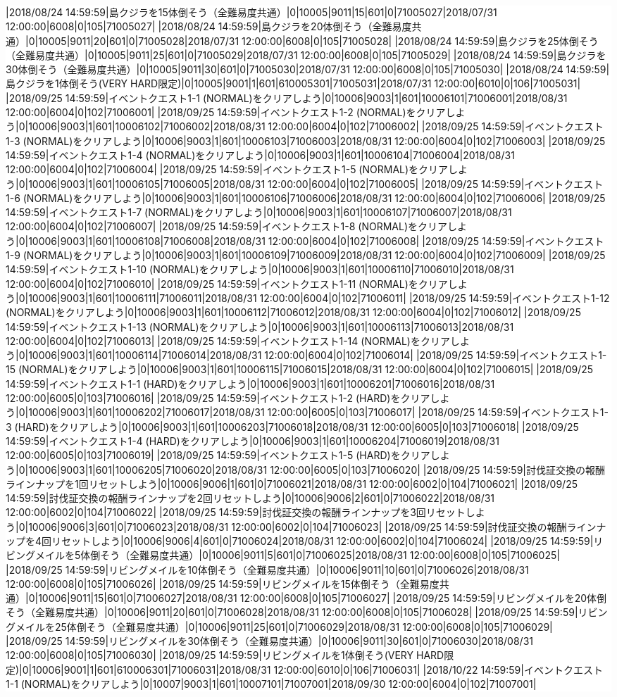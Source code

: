 |2018/08/24 14:59:59|島クジラを15体倒そう（全難易度共通）|0|10005|9011|15|601|0|71005027|2018/07/31 12:00:00|6008|0|105|71005027|
|2018/08/24 14:59:59|島クジラを20体倒そう（全難易度共通）|0|10005|9011|20|601|0|71005028|2018/07/31 12:00:00|6008|0|105|71005028|
|2018/08/24 14:59:59|島クジラを25体倒そう（全難易度共通）|0|10005|9011|25|601|0|71005029|2018/07/31 12:00:00|6008|0|105|71005029|
|2018/08/24 14:59:59|島クジラを30体倒そう（全難易度共通）|0|10005|9011|30|601|0|71005030|2018/07/31 12:00:00|6008|0|105|71005030|
|2018/08/24 14:59:59|島クジラを1体倒そう(VERY HARD限定)|0|10005|9001|1|601|610005301|71005031|2018/07/31 12:00:00|6010|0|106|71005031|
|2018/09/25 14:59:59|イベントクエスト1-1 (NORMAL)をクリアしよう|0|10006|9003|1|601|10006101|71006001|2018/08/31 12:00:00|6004|0|102|71006001|
|2018/09/25 14:59:59|イベントクエスト1-2 (NORMAL)をクリアしよう|0|10006|9003|1|601|10006102|71006002|2018/08/31 12:00:00|6004|0|102|71006002|
|2018/09/25 14:59:59|イベントクエスト1-3 (NORMAL)をクリアしよう|0|10006|9003|1|601|10006103|71006003|2018/08/31 12:00:00|6004|0|102|71006003|
|2018/09/25 14:59:59|イベントクエスト1-4 (NORMAL)をクリアしよう|0|10006|9003|1|601|10006104|71006004|2018/08/31 12:00:00|6004|0|102|71006004|
|2018/09/25 14:59:59|イベントクエスト1-5 (NORMAL)をクリアしよう|0|10006|9003|1|601|10006105|71006005|2018/08/31 12:00:00|6004|0|102|71006005|
|2018/09/25 14:59:59|イベントクエスト1-6 (NORMAL)をクリアしよう|0|10006|9003|1|601|10006106|71006006|2018/08/31 12:00:00|6004|0|102|71006006|
|2018/09/25 14:59:59|イベントクエスト1-7 (NORMAL)をクリアしよう|0|10006|9003|1|601|10006107|71006007|2018/08/31 12:00:00|6004|0|102|71006007|
|2018/09/25 14:59:59|イベントクエスト1-8 (NORMAL)をクリアしよう|0|10006|9003|1|601|10006108|71006008|2018/08/31 12:00:00|6004|0|102|71006008|
|2018/09/25 14:59:59|イベントクエスト1-9 (NORMAL)をクリアしよう|0|10006|9003|1|601|10006109|71006009|2018/08/31 12:00:00|6004|0|102|71006009|
|2018/09/25 14:59:59|イベントクエスト1-10 (NORMAL)をクリアしよう|0|10006|9003|1|601|10006110|71006010|2018/08/31 12:00:00|6004|0|102|71006010|
|2018/09/25 14:59:59|イベントクエスト1-11 (NORMAL)をクリアしよう|0|10006|9003|1|601|10006111|71006011|2018/08/31 12:00:00|6004|0|102|71006011|
|2018/09/25 14:59:59|イベントクエスト1-12 (NORMAL)をクリアしよう|0|10006|9003|1|601|10006112|71006012|2018/08/31 12:00:00|6004|0|102|71006012|
|2018/09/25 14:59:59|イベントクエスト1-13 (NORMAL)をクリアしよう|0|10006|9003|1|601|10006113|71006013|2018/08/31 12:00:00|6004|0|102|71006013|
|2018/09/25 14:59:59|イベントクエスト1-14 (NORMAL)をクリアしよう|0|10006|9003|1|601|10006114|71006014|2018/08/31 12:00:00|6004|0|102|71006014|
|2018/09/25 14:59:59|イベントクエスト1-15 (NORMAL)をクリアしよう|0|10006|9003|1|601|10006115|71006015|2018/08/31 12:00:00|6004|0|102|71006015|
|2018/09/25 14:59:59|イベントクエスト1-1 (HARD)をクリアしよう|0|10006|9003|1|601|10006201|71006016|2018/08/31 12:00:00|6005|0|103|71006016|
|2018/09/25 14:59:59|イベントクエスト1-2 (HARD)をクリアしよう|0|10006|9003|1|601|10006202|71006017|2018/08/31 12:00:00|6005|0|103|71006017|
|2018/09/25 14:59:59|イベントクエスト1-3 (HARD)をクリアしよう|0|10006|9003|1|601|10006203|71006018|2018/08/31 12:00:00|6005|0|103|71006018|
|2018/09/25 14:59:59|イベントクエスト1-4 (HARD)をクリアしよう|0|10006|9003|1|601|10006204|71006019|2018/08/31 12:00:00|6005|0|103|71006019|
|2018/09/25 14:59:59|イベントクエスト1-5 (HARD)をクリアしよう|0|10006|9003|1|601|10006205|71006020|2018/08/31 12:00:00|6005|0|103|71006020|
|2018/09/25 14:59:59|討伐証交換の報酬ラインナップを1回リセットしよう|0|10006|9006|1|601|0|71006021|2018/08/31 12:00:00|6002|0|104|71006021|
|2018/09/25 14:59:59|討伐証交換の報酬ラインナップを2回リセットしよう|0|10006|9006|2|601|0|71006022|2018/08/31 12:00:00|6002|0|104|71006022|
|2018/09/25 14:59:59|討伐証交換の報酬ラインナップを3回リセットしよう|0|10006|9006|3|601|0|71006023|2018/08/31 12:00:00|6002|0|104|71006023|
|2018/09/25 14:59:59|討伐証交換の報酬ラインナップを4回リセットしよう|0|10006|9006|4|601|0|71006024|2018/08/31 12:00:00|6002|0|104|71006024|
|2018/09/25 14:59:59|リビングメイルを5体倒そう（全難易度共通）|0|10006|9011|5|601|0|71006025|2018/08/31 12:00:00|6008|0|105|71006025|
|2018/09/25 14:59:59|リビングメイルを10体倒そう（全難易度共通）|0|10006|9011|10|601|0|71006026|2018/08/31 12:00:00|6008|0|105|71006026|
|2018/09/25 14:59:59|リビングメイルを15体倒そう（全難易度共通）|0|10006|9011|15|601|0|71006027|2018/08/31 12:00:00|6008|0|105|71006027|
|2018/09/25 14:59:59|リビングメイルを20体倒そう（全難易度共通）|0|10006|9011|20|601|0|71006028|2018/08/31 12:00:00|6008|0|105|71006028|
|2018/09/25 14:59:59|リビングメイルを25体倒そう（全難易度共通）|0|10006|9011|25|601|0|71006029|2018/08/31 12:00:00|6008|0|105|71006029|
|2018/09/25 14:59:59|リビングメイルを30体倒そう（全難易度共通）|0|10006|9011|30|601|0|71006030|2018/08/31 12:00:00|6008|0|105|71006030|
|2018/09/25 14:59:59|リビングメイルを1体倒そう(VERY HARD限定)|0|10006|9001|1|601|610006301|71006031|2018/08/31 12:00:00|6010|0|106|71006031|
|2018/10/22 14:59:59|イベントクエスト1-1 (NORMAL)をクリアしよう|0|10007|9003|1|601|10007101|71007001|2018/09/30 12:00:00|6004|0|102|71007001|